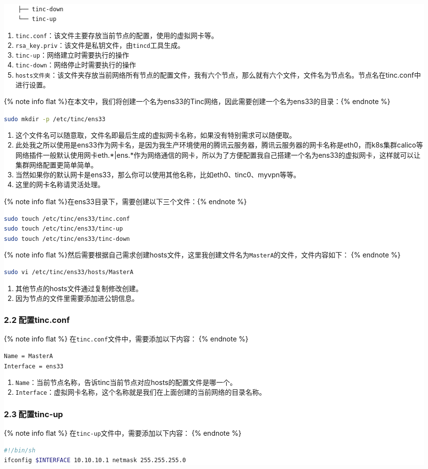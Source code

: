 ```bash
    ├── tinc-down
    └── tinc-up
```

1. `tinc.conf`：该文件主要存放当前节点的配置，使用的虚拟网卡等。
2. `rsa_key.priv`：该文件是私钥文件，由`tincd`工具生成。
3. `tinc-up`：网络建立时需要执行的操作
4. `tinc-down`：网络停止时需要执行的操作
5. `hosts文件夹`：该文件夹存放当前网络所有节点的配置文件，我有六个节点，那么就有六个文件，文件名为节点名。节点名在tinc.conf中进行设置。


{% note info flat %}在本文中，我们将创建一个名为ens33的Tinc网络，因此需要创建一个名为ens33的目录：{% endnote %}
```bash
sudo mkdir -p /etc/tinc/ens33
```


1. 这个文件名可以随意取，文件名即最后生成的虚拟网卡名称，如果没有特别需求可以随便取。
2. 此处我之所以使用是ens33作为网卡名，是因为我生产环境使用的腾讯云服务器，腾讯云服务器的网卡名称是eth0，而k8s集群calico等网络插件一般默认使用网卡eth.*|ens.*作为网络通信的网卡，所以为了方便配置我自己搭建一个名为ens33的虚拟网卡，这样就可以让集群网络配置更简单简单。
3. 当然如果你的默认网卡是ens33，那么你可以使用其他名称，比如eth0、tinc0、myvpn等等。
4. 这里的网卡名称请灵活处理。


{% note info flat %}在ens33目录下，需要创建以下三个文件：{% endnote %}
```bash
sudo touch /etc/tinc/ens33/tinc.conf
sudo touch /etc/tinc/ens33/tinc-up
sudo touch /etc/tinc/ens33/tinc-down
```
{% note info flat %}然后需要根据自己需求创建hosts文件，这里我创建文件名为`MasterA`的文件，文件内容如下： {% endnote %}
```bash
sudo vi /etc/tinc/ens33/hosts/MasterA
```

1. 其他节点的hosts文件通过复制修改创建。
2. 因为节点的文件里需要添加进公钥信息。


### 2.2 配置tinc.conf
{% note info flat %}
在`tinc.conf`文件中，需要添加以下内容：
{% endnote %}
```bash
Name = MasterA
Interface = ens33
```

1. `Name`：当前节点名称，告诉tinc当前节点对应hosts的配置文件是哪一个。
2. `Interface`：虚拟网卡名称，这个名称就是我们在上面创建的当前网络的目录名称。

### 2.3 配置tinc-up
{% note info flat %}
在`tinc-up`文件中，需要添加以下内容：
{% endnote %}
```bash
#!/bin/sh
ifconfig $INTERFACE 10.10.10.1 netmask 255.255.255.0
```
